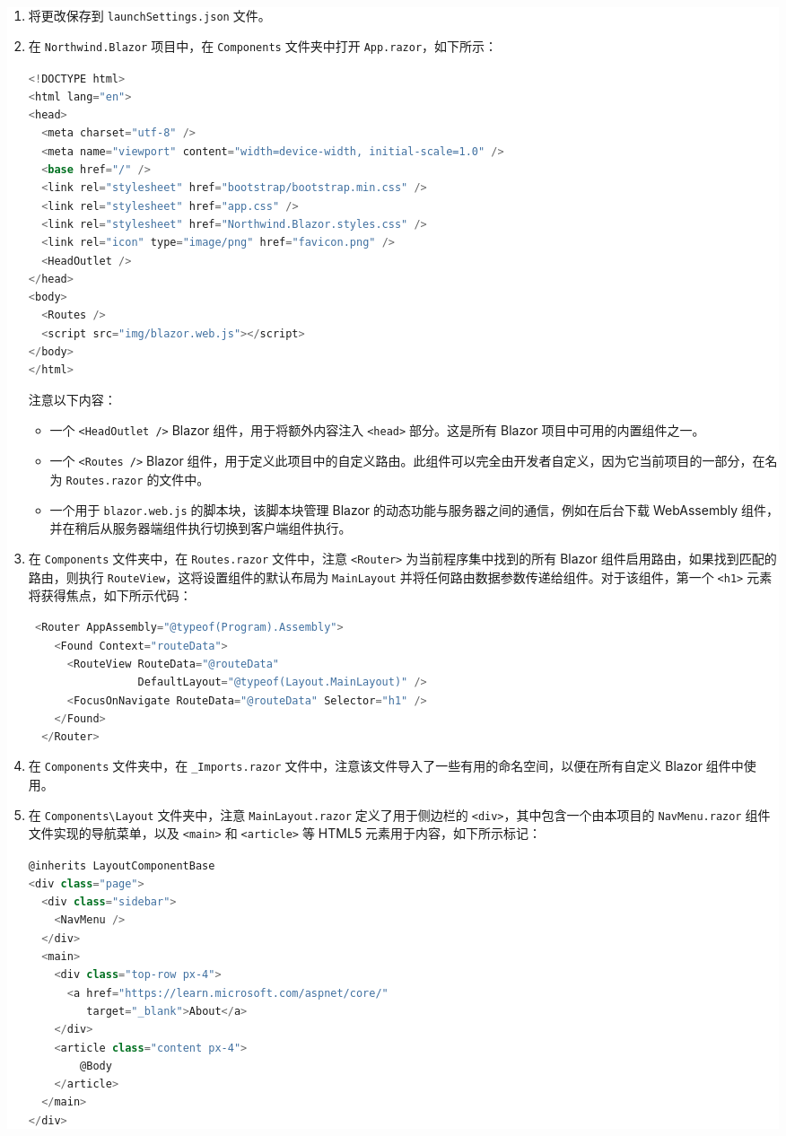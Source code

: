 1.  将更改保存到 `launchSettings.json` 文件。

1.  在 `Northwind.Blazor` 项目中，在 `Components` 文件夹中打开 `App.razor`，如下所示：

    ```cs
    <!DOCTYPE html>
    <html lang="en">
    <head>
      <meta charset="utf-8" />
      <meta name="viewport" content="width=device-width, initial-scale=1.0" />
      <base href="/" />
      <link rel="stylesheet" href="bootstrap/bootstrap.min.css" />
      <link rel="stylesheet" href="app.css" />
      <link rel="stylesheet" href="Northwind.Blazor.styles.css" />
      <link rel="icon" type="image/png" href="favicon.png" />
      <HeadOutlet />
    </head>
    <body>
      <Routes />
      <script src="img/blazor.web.js"></script>
    </body>
    </html> 
    ```

    注意以下内容：

    +   一个 `<HeadOutlet />` Blazor 组件，用于将额外内容注入 `<head>` 部分。这是所有 Blazor 项目中可用的内置组件之一。

    +   一个 `<Routes />` Blazor 组件，用于定义此项目中的自定义路由。此组件可以完全由开发者自定义，因为它当前项目的一部分，在名为 `Routes.razor` 的文件中。

    +   一个用于 `blazor.web.js` 的脚本块，该脚本块管理 Blazor 的动态功能与服务器之间的通信，例如在后台下载 WebAssembly 组件，并在稍后从服务器端组件执行切换到客户端组件执行。

1.  在 `Components` 文件夹中，在 `Routes.razor` 文件中，注意 `<Router>` 为当前程序集中找到的所有 Blazor 组件启用路由，如果找到匹配的路由，则执行 `RouteView`，这将设置组件的默认布局为 `MainLayout` 并将任何路由数据参数传递给组件。对于该组件，第一个 `<h1>` 元素将获得焦点，如下所示代码：

    ```cs
     <Router AppAssembly="@typeof(Program).Assembly">
        <Found Context="routeData">
          <RouteView RouteData="@routeData" 
                     DefaultLayout="@typeof(Layout.MainLayout)" />
          <FocusOnNavigate RouteData="@routeData" Selector="h1" />
        </Found>
      </Router> 
    ```

1.  在 `Components` 文件夹中，在 `_Imports.razor` 文件中，注意该文件导入了一些有用的命名空间，以便在所有自定义 Blazor 组件中使用。

1.  在 `Components\Layout` 文件夹中，注意 `MainLayout.razor` 定义了用于侧边栏的 `<div>`，其中包含一个由本项目的 `NavMenu.razor` 组件文件实现的导航菜单，以及 `<main>` 和 `<article>` 等 HTML5 元素用于内容，如下所示标记：

    ```cs
    @inherits LayoutComponentBase
    <div class="page">
      <div class="sidebar">
        <NavMenu />
      </div>
      <main>
        <div class="top-row px-4">
          <a href="https://learn.microsoft.com/aspnet/core/" 
             target="_blank">About</a>
        </div>
        <article class="content px-4">
            @Body
        </article>
      </main>
    </div> 
    ```
